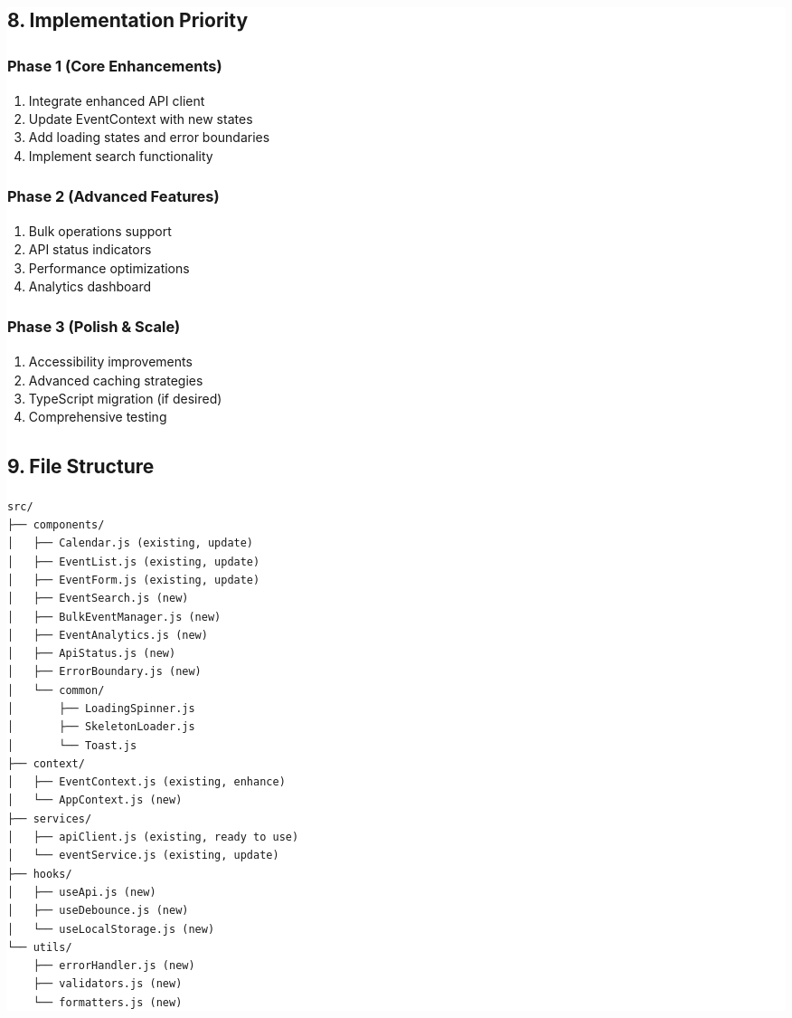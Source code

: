## 8. Implementation Priority

### Phase 1 (Core Enhancements)
1. Integrate enhanced API client
2. Update EventContext with new states
3. Add loading states and error boundaries
4. Implement search functionality

### Phase 2 (Advanced Features)
1. Bulk operations support
2. API status indicators
3. Performance optimizations
4. Analytics dashboard

### Phase 3 (Polish & Scale)
1. Accessibility improvements
2. Advanced caching strategies
3. TypeScript migration (if desired)
4. Comprehensive testing

## 9. File Structure

```
src/
├── components/
│   ├── Calendar.js (existing, update)
│   ├── EventList.js (existing, update)
│   ├── EventForm.js (existing, update)
│   ├── EventSearch.js (new)
│   ├── BulkEventManager.js (new)
│   ├── EventAnalytics.js (new)
│   ├── ApiStatus.js (new)
│   ├── ErrorBoundary.js (new)
│   └── common/
│       ├── LoadingSpinner.js
│       ├── SkeletonLoader.js
│       └── Toast.js
├── context/
│   ├── EventContext.js (existing, enhance)
│   └── AppContext.js (new)
├── services/
│   ├── apiClient.js (existing, ready to use)
│   └── eventService.js (existing, update)
├── hooks/
│   ├── useApi.js (new)
│   ├── useDebounce.js (new)
│   └── useLocalStorage.js (new)
└── utils/
    ├── errorHandler.js (new)
    ├── validators.js (new)
    └── formatters.js (new)
```
